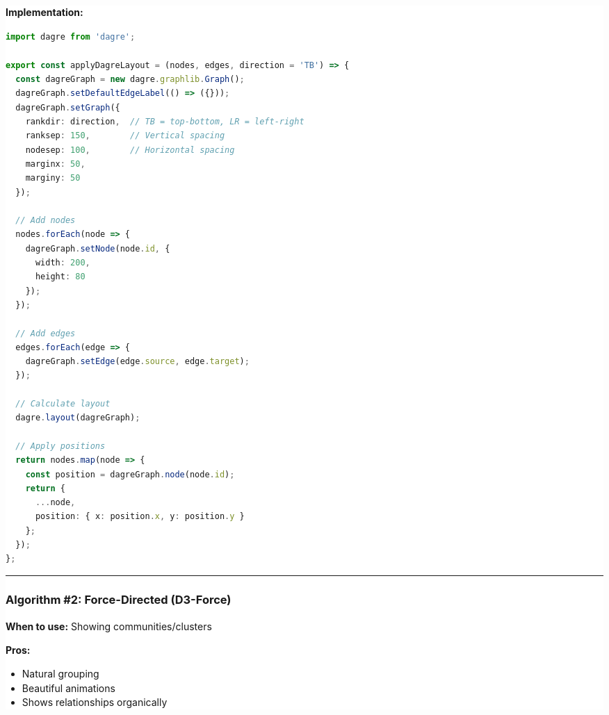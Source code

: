 **Implementation:**
```typescript
import dagre from 'dagre';

export const applyDagreLayout = (nodes, edges, direction = 'TB') => {
  const dagreGraph = new dagre.graphlib.Graph();
  dagreGraph.setDefaultEdgeLabel(() => ({}));
  dagreGraph.setGraph({ 
    rankdir: direction,  // TB = top-bottom, LR = left-right
    ranksep: 150,        // Vertical spacing
    nodesep: 100,        // Horizontal spacing
    marginx: 50,
    marginy: 50
  });

  // Add nodes
  nodes.forEach(node => {
    dagreGraph.setNode(node.id, { 
      width: 200, 
      height: 80 
    });
  });

  // Add edges
  edges.forEach(edge => {
    dagreGraph.setEdge(edge.source, edge.target);
  });

  // Calculate layout
  dagre.layout(dagreGraph);

  // Apply positions
  return nodes.map(node => {
    const position = dagreGraph.node(node.id);
    return {
      ...node,
      position: { x: position.x, y: position.y }
    };
  });
};
```

---

### **Algorithm #2: Force-Directed (D3-Force)**

**When to use:** Showing communities/clusters

**Pros:**
- Natural grouping
- Beautiful animations
- Shows relationships organically
